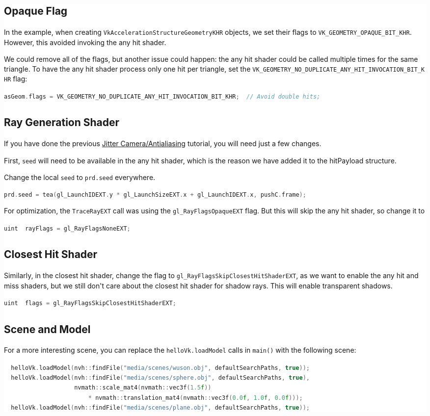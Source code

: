 ## Opaque Flag

In the example, when creating `VkAccelerationStructureGeometryKHR` objects, we set their flags to `VK_GEOMETRY_OPAQUE_BIT_KHR`. However, this avoided invoking the any hit shader.

We could remove all of the flags, but another issue could happen: the any hit shader could be called multiple times for the same triangle. To have the any hit shader process only one hit per triangle, set the `VK_GEOMETRY_NO_DUPLICATE_ANY_HIT_INVOCATION_BIT_KHR` flag:

~~~~ C++
asGeom.flags = VK_GEOMETRY_NO_DUPLICATE_ANY_HIT_INVOCATION_BIT_KHR;  // Avoid double hits;
~~~~

## Ray Generation Shader

If you have done the previous [Jitter Camera/Antialiasing](../ray_tracing_jitter_cam) tutorial,
you will need just a few changes.

First, `seed` will need to be available in the any hit shader, which is the reason we have added it to the hitPayload structure.

Change the local `seed` to `prd.seed` everywhere.

~~~~ C++
prd.seed = tea(gl_LaunchIDEXT.y * gl_LaunchSizeEXT.x + gl_LaunchIDEXT.x, pushC.frame);
~~~~

For optimization, the `TraceRayEXT` call was using the `gl_RayFlagsOpaqueEXT` flag. But
this will skip the any hit shader, so change it to

~~~~ C++
uint  rayFlags = gl_RayFlagsNoneEXT;
~~~~

## Closest Hit Shader

Similarly, in the closest hit shader, change the flag to `gl_RayFlagsSkipClosestHitShaderEXT`, as we want to enable the any hit and miss shaders, but we still don't care
about the closest hit shader for shadow rays. This will enable transparent shadows.

~~~~ C++
uint  flags = gl_RayFlagsSkipClosestHitShaderEXT;
~~~~

## Scene and Model

For a more interesting scene, you can replace the `helloVk.loadModel` calls in `main()` with the following scene:

~~~~ C++
  helloVk.loadModel(nvh::findFile("media/scenes/wuson.obj", defaultSearchPaths, true));
  helloVk.loadModel(nvh::findFile("media/scenes/sphere.obj", defaultSearchPaths, true),
                    nvmath::scale_mat4(nvmath::vec3f(1.5f))
                        * nvmath::translation_mat4(nvmath::vec3f(0.0f, 1.0f, 0.0f)));
  helloVk.loadModel(nvh::findFile("media/scenes/plane.obj", defaultSearchPaths, true));
~~~~
